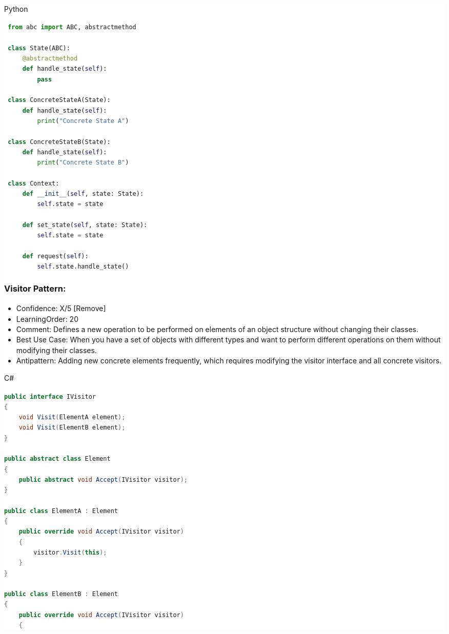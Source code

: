    Python
    
   ```python
    from abc import ABC, abstractmethod

    class State(ABC):
        @abstractmethod
        def handle_state(self):
            pass

    class ConcreteStateA(State):
        def handle_state(self):
            print("Concrete State A")

    class ConcreteStateB(State):
        def handle_state(self):
            print("Concrete State B")

    class Context:
        def __init__(self, state: State):
            self.state = state

        def set_state(self, state: State):
            self.state = state

        def request(self):
            self.state.handle_state()

   ```

### Visitor Pattern:
   - Confidence: X/5 [Remove]
   - LearningOrder: 20
   - Comment: Defines a new operation to be performed on elements of an object structure without changing their classes.
   - Best Use Case: When you have a set of objects with different types and want to perform different operations on them without modifying their classes.
   - Antipattern: Adding new concrete elements frequently, which requires modifying the visitor interface and all concrete visitors.

   C#
   ```csharp
   public interface IVisitor
   {
       void Visit(ElementA element);
       void Visit(ElementB element);
   }
   
   public abstract class Element
   {
       public abstract void Accept(IVisitor visitor);
   }
   
   public class ElementA : Element
   {
       public override void Accept(IVisitor visitor)
       {
           visitor.Visit(this);
       }
   }
   
   public class ElementB : Element
   {
       public override void Accept(IVisitor visitor)
       {
   ```
